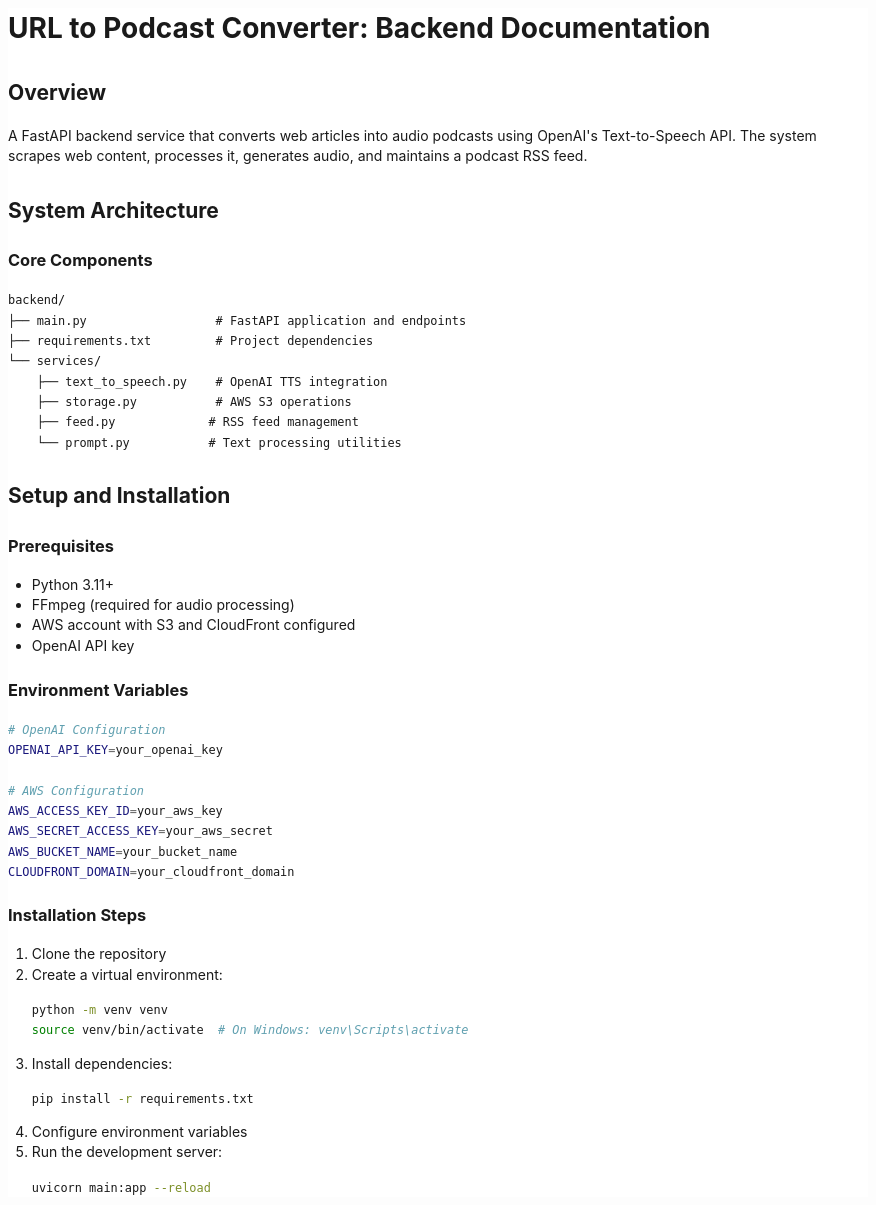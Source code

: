 # URL to Podcast Converter: Backend Documentation

## Overview
A FastAPI backend service that converts web articles into audio podcasts using OpenAI's Text-to-Speech API. The system scrapes web content, processes it, generates audio, and maintains a podcast RSS feed.

## System Architecture

### Core Components
```
backend/
├── main.py                  # FastAPI application and endpoints
├── requirements.txt         # Project dependencies
└── services/
    ├── text_to_speech.py    # OpenAI TTS integration
    ├── storage.py           # AWS S3 operations
    ├── feed.py             # RSS feed management
    └── prompt.py           # Text processing utilities
```

## Setup and Installation

### Prerequisites
- Python 3.11+
- FFmpeg (required for audio processing)
- AWS account with S3 and CloudFront configured
- OpenAI API key

### Environment Variables
```bash
# OpenAI Configuration
OPENAI_API_KEY=your_openai_key

# AWS Configuration
AWS_ACCESS_KEY_ID=your_aws_key
AWS_SECRET_ACCESS_KEY=your_aws_secret
AWS_BUCKET_NAME=your_bucket_name
CLOUDFRONT_DOMAIN=your_cloudfront_domain
```

### Installation Steps
1. Clone the repository
2. Create a virtual environment:
   ```bash
   python -m venv venv
   source venv/bin/activate  # On Windows: venv\Scripts\activate
   ```
3. Install dependencies:
   ```bash
   pip install -r requirements.txt
   ```
4. Configure environment variables
5. Run the development server:
   ```bash
   uvicorn main:app --reload
   ```
